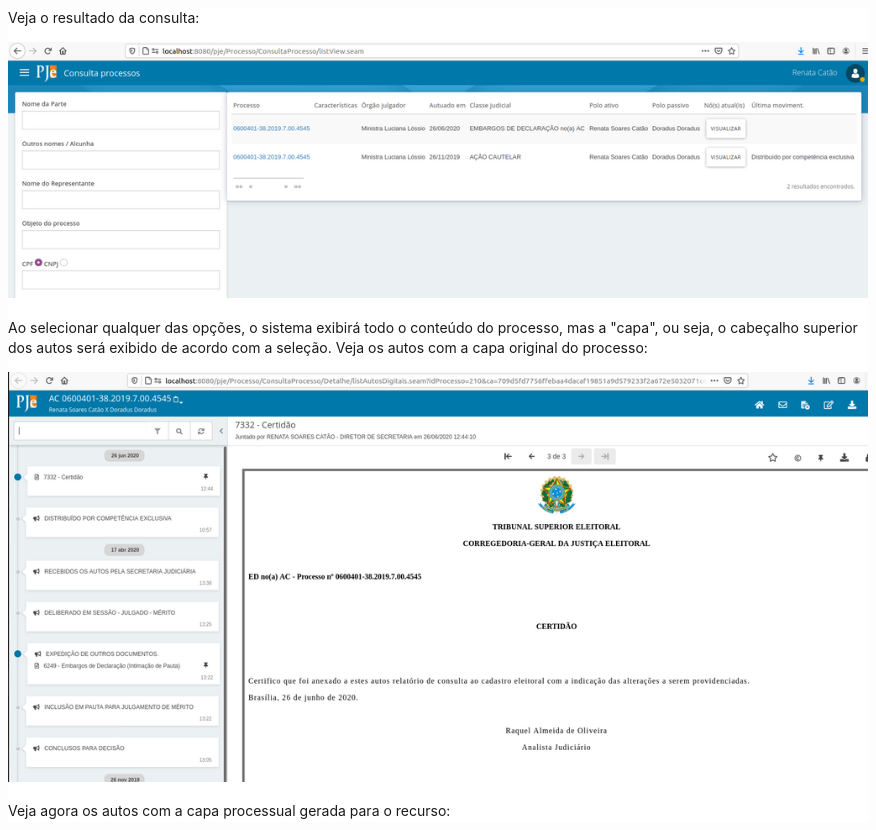 Veja o resultado da consulta:


![Resultado da consulta](img/recurso3.png)

Ao selecionar qualquer das opções, o sistema exibirá todo o conteúdo do processo, mas a "capa", ou seja, o cabeçalho superior dos autos será exibido de acordo com a seleção. Veja os autos com a capa original do processo:

![Capa processo](img/recurso5.png)

Veja agora os autos com a capa processual gerada para o recurso:

